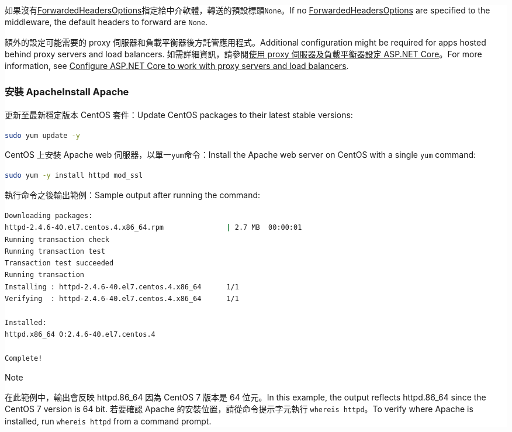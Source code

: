 
<span data-ttu-id="3bd4f-130">如果沒有[ForwardedHeadersOptions](/dotnet/api/microsoft.aspnetcore.builder.forwardedheadersoptions)指定給中介軟體，轉送的預設標頭`None`。</span><span class="sxs-lookup"><span data-stu-id="3bd4f-130">If no [ForwardedHeadersOptions](/dotnet/api/microsoft.aspnetcore.builder.forwardedheadersoptions) are specified to the middleware, the default headers to forward are `None`.</span></span>

<span data-ttu-id="3bd4f-131">額外的設定可能需要的 proxy 伺服器和負載平衡器後方託管應用程式。</span><span class="sxs-lookup"><span data-stu-id="3bd4f-131">Additional configuration might be required for apps hosted behind proxy servers and load balancers.</span></span> <span data-ttu-id="3bd4f-132">如需詳細資訊，請參閱[使用 proxy 伺服器及負載平衡器設定 ASP.NET Core](xref:host-and-deploy/proxy-load-balancer)。</span><span class="sxs-lookup"><span data-stu-id="3bd4f-132">For more information, see [Configure ASP.NET Core to work with proxy servers and load balancers](xref:host-and-deploy/proxy-load-balancer).</span></span>

### <a name="install-apache"></a><span data-ttu-id="3bd4f-133">安裝 Apache</span><span class="sxs-lookup"><span data-stu-id="3bd4f-133">Install Apache</span></span>

<span data-ttu-id="3bd4f-134">更新至最新穩定版本 CentOS 套件：</span><span class="sxs-lookup"><span data-stu-id="3bd4f-134">Update CentOS packages to their latest stable versions:</span></span>

```bash
sudo yum update -y
```

<span data-ttu-id="3bd4f-135">CentOS 上安裝 Apache web 伺服器，以單一`yum`命令：</span><span class="sxs-lookup"><span data-stu-id="3bd4f-135">Install the Apache web server on CentOS with a single `yum` command:</span></span>

```bash
sudo yum -y install httpd mod_ssl
```

<span data-ttu-id="3bd4f-136">執行命令之後輸出範例：</span><span class="sxs-lookup"><span data-stu-id="3bd4f-136">Sample output after running the command:</span></span>

```bash
Downloading packages:
httpd-2.4.6-40.el7.centos.4.x86_64.rpm               | 2.7 MB  00:00:01
Running transaction check
Running transaction test
Transaction test succeeded
Running transaction
Installing : httpd-2.4.6-40.el7.centos.4.x86_64      1/1 
Verifying  : httpd-2.4.6-40.el7.centos.4.x86_64      1/1 

Installed:
httpd.x86_64 0:2.4.6-40.el7.centos.4

Complete!
```

> [!NOTE]
> <span data-ttu-id="3bd4f-137">在此範例中，輸出會反映 httpd.86_64 因為 CentOS 7 版本是 64 位元。</span><span class="sxs-lookup"><span data-stu-id="3bd4f-137">In this example, the output reflects httpd.86_64 since the CentOS 7 version is 64 bit.</span></span> <span data-ttu-id="3bd4f-138">若要確認 Apache 的安裝位置，請從命令提示字元執行 `whereis httpd`。</span><span class="sxs-lookup"><span data-stu-id="3bd4f-138">To verify where Apache is installed, run `whereis httpd` from a command prompt.</span></span>
